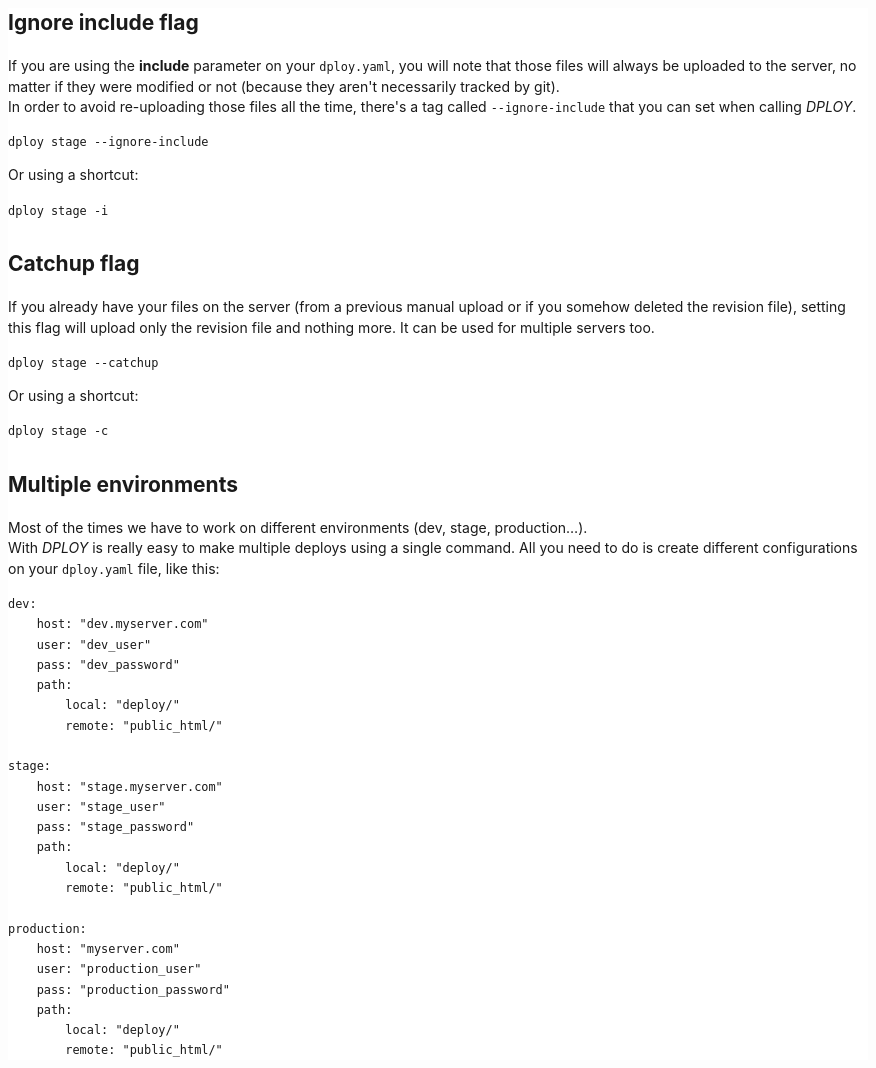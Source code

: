 ## Ignore include flag
If you are using the **include** parameter on your `dploy.yaml`, you will note that those files will always be uploaded to the server, no matter if they were modified or not (because they aren't necessarily tracked by git).  
In order to avoid re-uploading those files all the time, there's a tag called `--ignore-include` that you can set when calling _DPLOY_.  
  
```
dploy stage --ignore-include
```  
Or using a shortcut:  
  
```
dploy stage -i
```

## Catchup flag
If you already have your files on the server (from a previous manual upload or if you somehow deleted the revision file), setting this flag will upload only the revision file and nothing more. It can be used for multiple servers too.
  
```
dploy stage --catchup
```  
Or using a shortcut:  
  
```
dploy stage -c
```

## Multiple environments
Most of the times we have to work on different environments (dev, stage, production…).  
With _DPLOY_ is really easy to make multiple deploys using a single command. All you need to do is create different configurations on your `dploy.yaml` file, like this:

```
dev:
    host: "dev.myserver.com"
    user: "dev_user"
    pass: "dev_password"
    path:
        local: "deploy/"
        remote: "public_html/"

stage:
    host: "stage.myserver.com"
    user: "stage_user"
    pass: "stage_password"
    path:
        local: "deploy/"
        remote: "public_html/"

production:
    host: "myserver.com"
    user: "production_user"
    pass: "production_password"
    path:
        local: "deploy/"
        remote: "public_html/"
```
